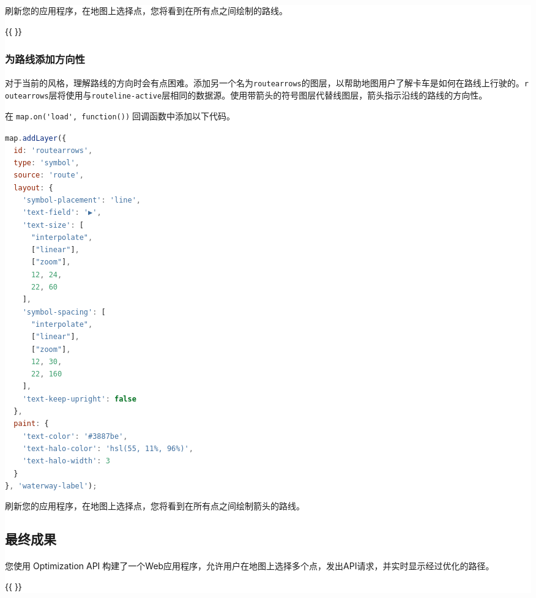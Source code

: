 
刷新您的应用程序，在地图上选择点，您将看到在所有点之间绘制的路线。

{{
  <DemoIframe src="/help/demos/optimization-api/step-four.html" />
}}

### 为路线添加方向性

对于当前的风格，理解路线的方向时会有点困难。添加另一个名为`routearrows`的图层，以帮助地图用户了解卡车是如何在路线上行驶的。`routearrows`层将使用与`routeline-active`层相同的数据源。使用带箭头的符号图层代替线图层，箭头指示沿线的路线的方向性。

在 `map.on('load', function())` 回调函数中添加以下代码。

```js
map.addLayer({
  id: 'routearrows',
  type: 'symbol',
  source: 'route',
  layout: {
    'symbol-placement': 'line',
    'text-field': '▶',
    'text-size': [
      "interpolate",
      ["linear"],
      ["zoom"],
      12, 24,
      22, 60
    ],
    'symbol-spacing': [
      "interpolate",
      ["linear"],
      ["zoom"],
      12, 30,
      22, 160
    ],
    'text-keep-upright': false
  },
  paint: {
    'text-color': '#3887be',
    'text-halo-color': 'hsl(55, 11%, 96%)',
    'text-halo-width': 3
  }
}, 'waterway-label');
```

刷新您的应用程序，在地图上选择点，您将看到在所有点之间绘制箭头的路线。

## 最终成果

您使用 Optimization API 构建了一个Web应用程序，允许用户在地图上选择多个点，发出API请求，并实时显示经过优化的路径。

{{
  <DemoIframe src="/help/demos/optimization-api/step-five.html" />
}}
